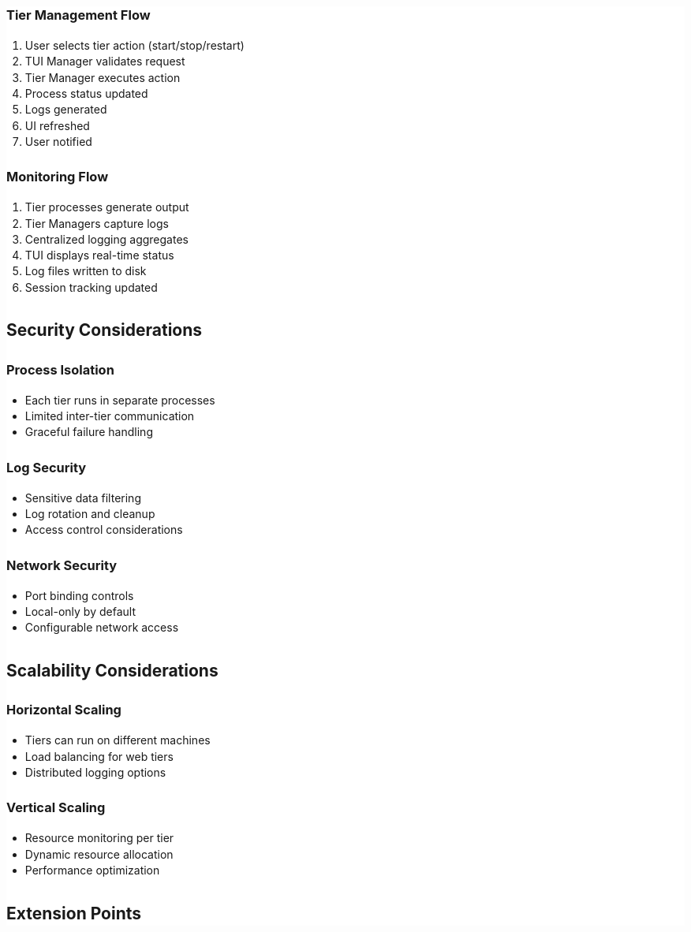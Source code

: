 ### Tier Management Flow
1. User selects tier action (start/stop/restart)
2. TUI Manager validates request
3. Tier Manager executes action
4. Process status updated
5. Logs generated
6. UI refreshed
7. User notified

### Monitoring Flow
1. Tier processes generate output
2. Tier Managers capture logs
3. Centralized logging aggregates
4. TUI displays real-time status
5. Log files written to disk
6. Session tracking updated

## Security Considerations

### Process Isolation
- Each tier runs in separate processes
- Limited inter-tier communication
- Graceful failure handling

### Log Security
- Sensitive data filtering
- Log rotation and cleanup
- Access control considerations

### Network Security
- Port binding controls
- Local-only by default
- Configurable network access

## Scalability Considerations

### Horizontal Scaling
- Tiers can run on different machines
- Load balancing for web tiers
- Distributed logging options

### Vertical Scaling
- Resource monitoring per tier
- Dynamic resource allocation
- Performance optimization

## Extension Points
